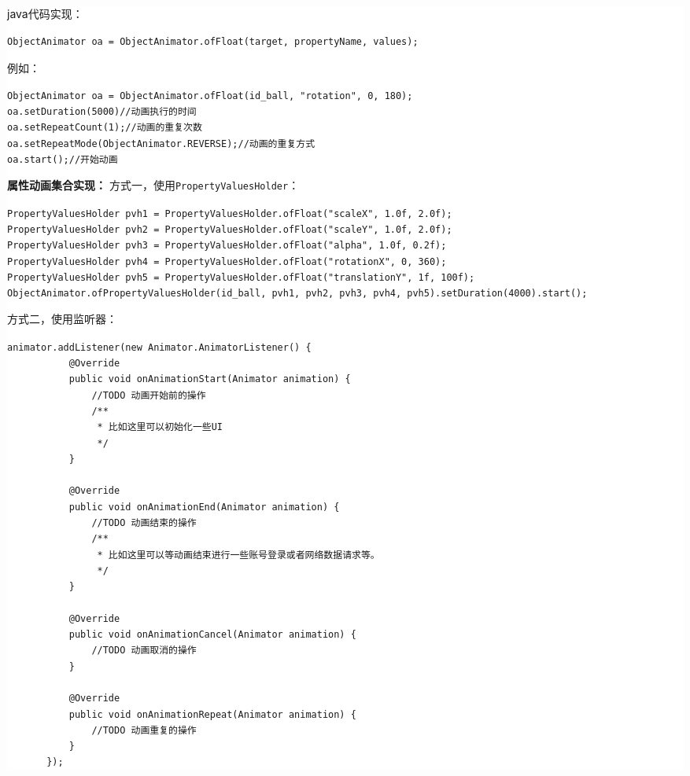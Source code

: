  java代码实现：
 ```
 ObjectAnimator oa = ObjectAnimator.ofFloat(target, propertyName, values);
 ```

 例如：

 ```
 ObjectAnimator oa = ObjectAnimator.ofFloat(id_ball, "rotation", 0, 180);
oa.setDuration(5000)//动画执行的时间
oa.setRepeatCount(1);//动画的重复次数
oa.setRepeatMode(ObjectAnimator.REVERSE);//动画的重复方式
oa.start();//开始动画
 ```

 **属性动画集合实现：**
 方式一，使用`PropertyValuesHolder`：

 ```
 PropertyValuesHolder pvh1 = PropertyValuesHolder.ofFloat("scaleX", 1.0f, 2.0f);
PropertyValuesHolder pvh2 = PropertyValuesHolder.ofFloat("scaleY", 1.0f, 2.0f);
PropertyValuesHolder pvh3 = PropertyValuesHolder.ofFloat("alpha", 1.0f, 0.2f);
PropertyValuesHolder pvh4 = PropertyValuesHolder.ofFloat("rotationX", 0, 360);
PropertyValuesHolder pvh5 = PropertyValuesHolder.ofFloat("translationY", 1f, 100f);
ObjectAnimator.ofPropertyValuesHolder(id_ball, pvh1, pvh2, pvh3, pvh4, pvh5).setDuration(4000).start();
 ```

 方式二，使用监听器：

 ```
 animator.addListener(new Animator.AnimatorListener() {
            @Override
            public void onAnimationStart(Animator animation) {
                //TODO 动画开始前的操作
                /**
                 * 比如这里可以初始化一些UI
                 */
            }

            @Override
            public void onAnimationEnd(Animator animation) {
                //TODO 动画结束的操作
                /**
                 * 比如这里可以等动画结束进行一些账号登录或者网络数据请求等。
                 */
            }

            @Override
            public void onAnimationCancel(Animator animation) {
                //TODO 动画取消的操作
            }

            @Override
            public void onAnimationRepeat(Animator animation) {
                //TODO 动画重复的操作
            }
        });
 ```

